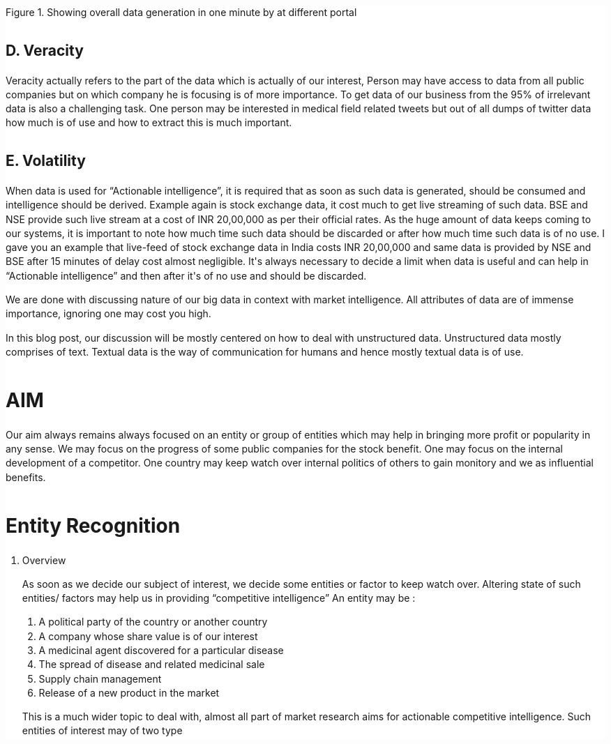  Figure 1. Showing overall data generation in one minute by at different portal

## D. Veracity ##

Veracity actually refers to the part of the data which is actually of our interest, Person may have access to data from all public companies but on which company he is focusing is of more importance. To get data of our business from the 95% of irrelevant data is also a challenging task. One person may be interested in medical field related tweets but out of all dumps of twitter data how much is of use and how to extract this is much important.

## E. Volatility ##

When data is used for “Actionable intelligence”, it is required that as soon as such data is generated, should be consumed and intelligence should be derived. Example again is stock exchange data, it cost much to get live streaming of such data. BSE and NSE provide such live stream at a cost of INR 20,00,000 as per their official rates. As the huge amount of data keeps coming to our systems, it is important to note how much time such data should be discarded or after how much time such data is of no use. I gave you an example that live-feed of stock exchange data in India costs INR 20,00,000 and same data is provided by NSE and BSE after 15 minutes of delay cost almost negligible. It's always necessary to decide a limit when data is useful and can help in “Actionable intelligence” and then after it's of no use and should be discarded.

We are done with discussing nature of our big data in context with market intelligence. All attributes of data are of immense importance, ignoring one may cost you high.

In this blog post, our discussion will be mostly centered on how to deal with unstructured data. Unstructured data mostly comprises of text. Textual data is the way of communication for humans and hence mostly textual data is of use.

# AIM #

Our aim always remains always focused on an entity or group of entities which may help in bringing more profit or popularity in any sense. We may focus on the progress of some public companies for the stock benefit. One may focus on the internal development of a competitor. One country may keep watch over internal politics of others to gain monitory and we as influential benefits.

# Entity Recognition #

1. Overview

    As soon as we decide our subject of interest, we decide some entities or factor to keep watch over. Altering state of such entities/ factors may help us in providing “competitive intelligence”
An entity may be :

    1. A political party of the country or another country
    2. A company whose share value is of our interest
    3. A medicinal agent discovered for a particular disease
    4. The spread of disease and related medicinal sale
    5. Supply chain management
    6. Release of a new product in the market

    This is a much wider topic to deal with, almost all part of market research aims for actionable competitive intelligence.
Such entities of interest may of two type
